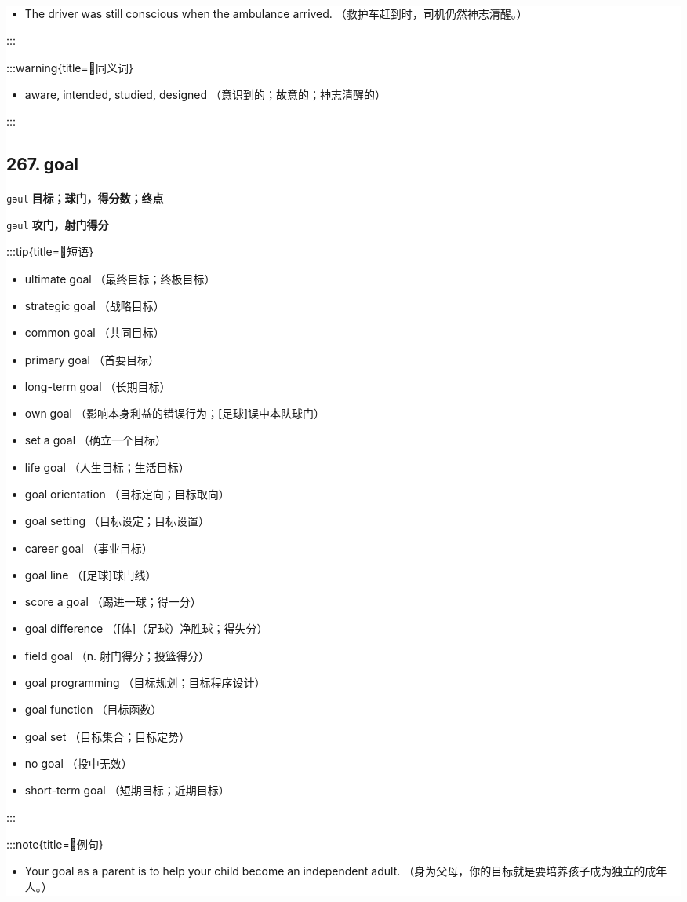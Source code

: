 - The driver was still conscious when the ambulance arrived. （救护车赶到时，司机仍然神志清醒。）

:::

:::warning{title=🤔同义词}

- aware, intended, studied, designed （意识到的；故意的；神志清醒的）

:::


## 267. goal

`ɡəul`  **目标；球门，得分数；终点**

`ɡəul`  **攻门，射门得分**

:::tip{title=🤩短语}

- ultimate goal （最终目标；终极目标）

- strategic goal （战略目标）

- common goal （共同目标）

- primary goal （首要目标）

- long-term goal （长期目标）

- own goal （影响本身利益的错误行为；[足球]误中本队球门）

- set a goal （确立一个目标）

- life goal （人生目标；生活目标）

- goal orientation （目标定向；目标取向）

- goal setting （目标设定；目标设置）

- career goal （事业目标）

- goal line （[足球]球门线）

- score a goal （踢进一球；得一分）

- goal difference （[体]（足球）净胜球；得失分）

- field goal （n. 射门得分；投篮得分）

- goal programming （目标规划；目标程序设计）

- goal function （目标函数）

- goal set （目标集合；目标定势）

- no goal （投中无效）

- short-term goal （短期目标；近期目标）

:::

:::note{title=🎤例句}

- Your goal as a parent is to help your child become an independent adult. （身为父母，你的目标就是要培养孩子成为独立的成年人。）
